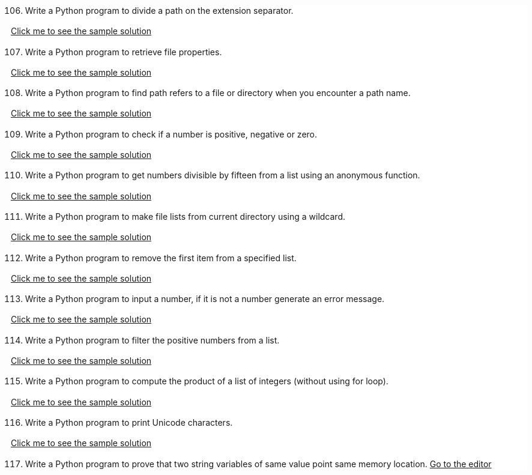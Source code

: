  106.   Write a Python program to divide a path on the extension separator.  

[Click me to see the sample solution](https://www.w3resource.com/python-exercises/python-basic-exercise-106.php)

 107.   Write a Python program to retrieve file properties.  

[Click me to see the sample solution](https://www.w3resource.com/python-exercises/python-basic-exercise-107.php)

 108.   Write a Python program to find path refers to a file or directory when you encounter a path name.  

[Click me to see the sample solution](https://www.w3resource.com/python-exercises/python-basic-exercise-108.php)

 109.   Write a Python program to check if a number is positive, negative or zero.  

[Click me to see the sample solution](https://www.w3resource.com/python-exercises/python-basic-exercise-109.php)

 110.   Write a Python program to get numbers divisible by fifteen from a list using an anonymous function.  

[Click me to see the sample solution](https://www.w3resource.com/python-exercises/python-basic-exercise-110.php)

 111.   Write a Python program to make file lists from current directory using a wildcard.  

[Click me to see the sample solution](https://www.w3resource.com/python-exercises/python-basic-exercise-111.php)

 112.   Write a Python program to remove the first item from a specified list.  

[Click me to see the sample solution](https://www.w3resource.com/python-exercises/python-basic-exercise-112.php)

 113.   Write a Python program to input a number, if it is not a number generate an error message.  

[Click me to see the sample solution](https://www.w3resource.com/python-exercises/python-basic-exercise-113.php)

 114.   Write a Python program to filter the positive numbers from a list.  

[Click me to see the sample solution](https://www.w3resource.com/python-exercises/python-basic-exercise-114.php)

 115.   Write a Python program to compute the product of a list of integers (without using for loop).  

[Click me to see the sample solution](https://www.w3resource.com/python-exercises/python-basic-exercise-115.php)

 116.   Write a Python program to print Unicode characters.  

[Click me to see the sample solution](https://www.w3resource.com/python-exercises/python-basic-exercise-116.php)

 117.   Write a Python program to prove that two string variables of same value point same memory location. [ Go to the editor](https://www.w3resource.com/python-exercises/python-basic-exercises.php#EDITOR)
